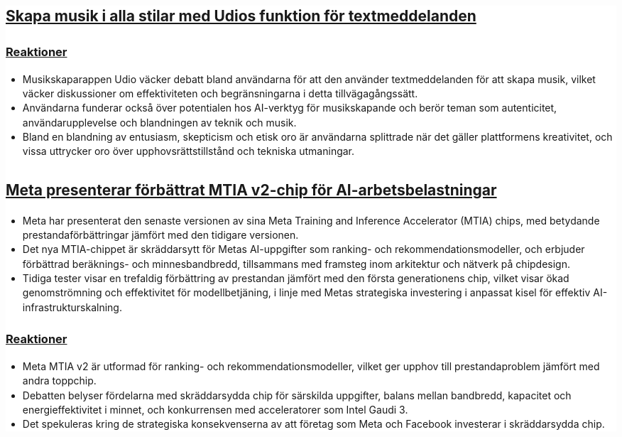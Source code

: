 ## [Skapa musik i alla stilar med Udios funktion för textmeddelanden](https://twitter.com/udiomusic/status/1778045322654003448)

### [Reaktioner](https://news.ycombinator.com/item?id=39993930)

- Musikskaparappen Udio väcker debatt bland användarna för att den använder textmeddelanden för att skapa musik, vilket väcker diskussioner om effektiviteten och begränsningarna i detta tillvägagångssätt.
- Användarna funderar också över potentialen hos AI-verktyg för musikskapande och berör teman som autenticitet, användarupplevelse och blandningen av teknik och musik.
- Bland en blandning av entusiasm, skepticism och etisk oro är användarna splittrade när det gäller plattformens kreativitet, och vissa uttrycker oro över upphovsrättstillstånd och tekniska utmaningar.

## [Meta presenterar förbättrat MTIA v2-chip för AI-arbetsbelastningar](https://ai.meta.com/blog/next-generation-meta-training-inference-accelerator-AI-MTIA/)

- Meta har presenterat den senaste versionen av sina Meta Training and Inference Accelerator (MTIA) chips, med betydande prestandaförbättringar jämfört med den tidigare versionen.
- Det nya MTIA-chippet är skräddarsytt för Metas AI-uppgifter som ranking- och rekommendationsmodeller, och erbjuder förbättrad beräknings- och minnesbandbredd, tillsammans med framsteg inom arkitektur och nätverk på chipdesign.
- Tidiga tester visar en trefaldig förbättring av prestandan jämfört med den första generationens chip, vilket visar ökad genomströmning och effektivitet för modellbetjäning, i linje med Metas strategiska investering i anpassat kisel för effektiv AI-infrastrukturskalning.

### [Reaktioner](https://news.ycombinator.com/item?id=39991675)

- Meta MTIA v2 är utformad för ranking- och rekommendationsmodeller, vilket ger upphov till prestandaproblem jämfört med andra toppchip.
- Debatten belyser fördelarna med skräddarsydda chip för särskilda uppgifter, balans mellan bandbredd, kapacitet och energieffektivitet i minnet, och konkurrensen med acceleratorer som Intel Gaudi 3.
- Det spekuleras kring de strategiska konsekvenserna av att företag som Meta och Facebook investerar i skräddarsydda chip.

<head>
  <meta property="og:title" content="Visualisera pengaflödet: Bokföring med dubbla ingångar förklaras" />
  <meta property="og:type" content="website" />
  <meta property="og:image" content="https://og.cho.sh/api/og/?title=Visualisera%20pengafl%C3%B6det%3A%20Bokf%C3%B6ring%20med%20dubbla%20ing%C3%A5ngar%20f%C3%B6rklaras&subheading=torsdag%2011%20april%202024%3A%20Sammanfattning%20av%20Hacker%20News" />
</head>
